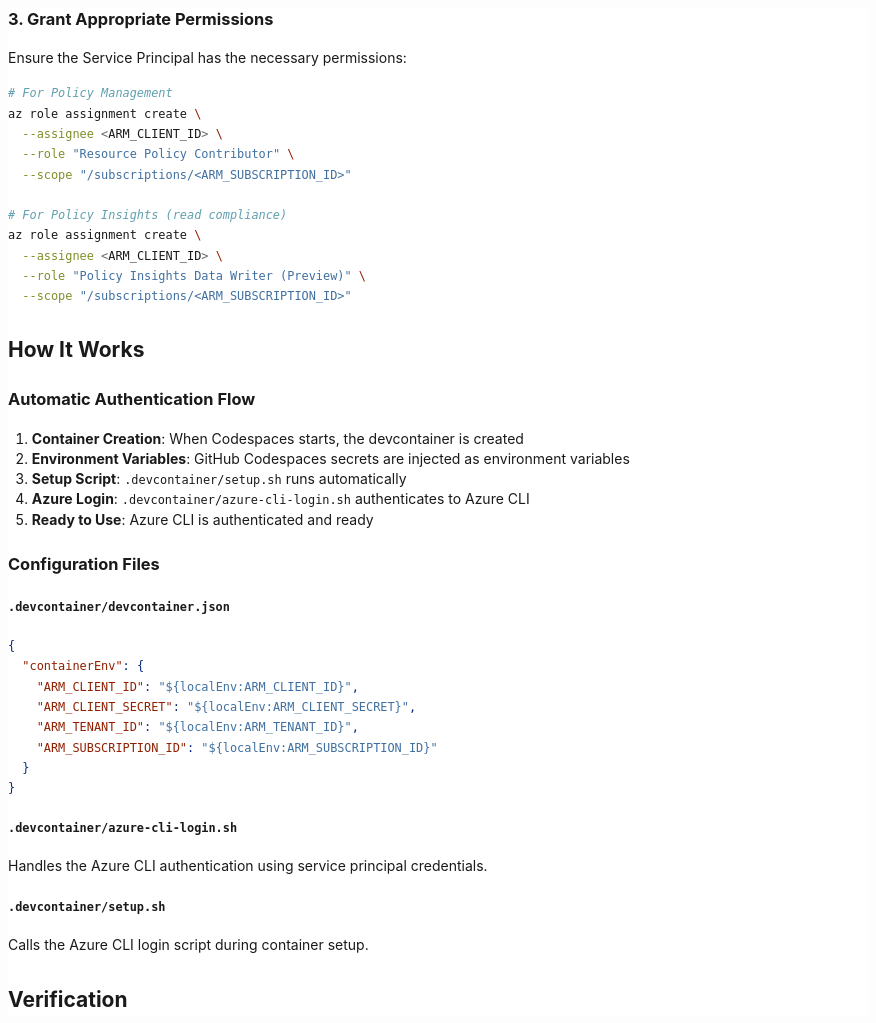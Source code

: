 ### 3. Grant Appropriate Permissions

Ensure the Service Principal has the necessary permissions:

```bash
# For Policy Management
az role assignment create \
  --assignee <ARM_CLIENT_ID> \
  --role "Resource Policy Contributor" \
  --scope "/subscriptions/<ARM_SUBSCRIPTION_ID>"

# For Policy Insights (read compliance)
az role assignment create \
  --assignee <ARM_CLIENT_ID> \
  --role "Policy Insights Data Writer (Preview)" \
  --scope "/subscriptions/<ARM_SUBSCRIPTION_ID>"
```

## How It Works

### Automatic Authentication Flow

1. **Container Creation**: When Codespaces starts, the devcontainer is created
2. **Environment Variables**: GitHub Codespaces secrets are injected as environment variables
3. **Setup Script**: `.devcontainer/setup.sh` runs automatically
4. **Azure Login**: `.devcontainer/azure-cli-login.sh` authenticates to Azure CLI
5. **Ready to Use**: Azure CLI is authenticated and ready

### Configuration Files

#### `.devcontainer/devcontainer.json`

```json
{
  "containerEnv": {
    "ARM_CLIENT_ID": "${localEnv:ARM_CLIENT_ID}",
    "ARM_CLIENT_SECRET": "${localEnv:ARM_CLIENT_SECRET}",
    "ARM_TENANT_ID": "${localEnv:ARM_TENANT_ID}",
    "ARM_SUBSCRIPTION_ID": "${localEnv:ARM_SUBSCRIPTION_ID}"
  }
}
```

#### `.devcontainer/azure-cli-login.sh`

Handles the Azure CLI authentication using service principal credentials.

#### `.devcontainer/setup.sh`

Calls the Azure CLI login script during container setup.

## Verification
